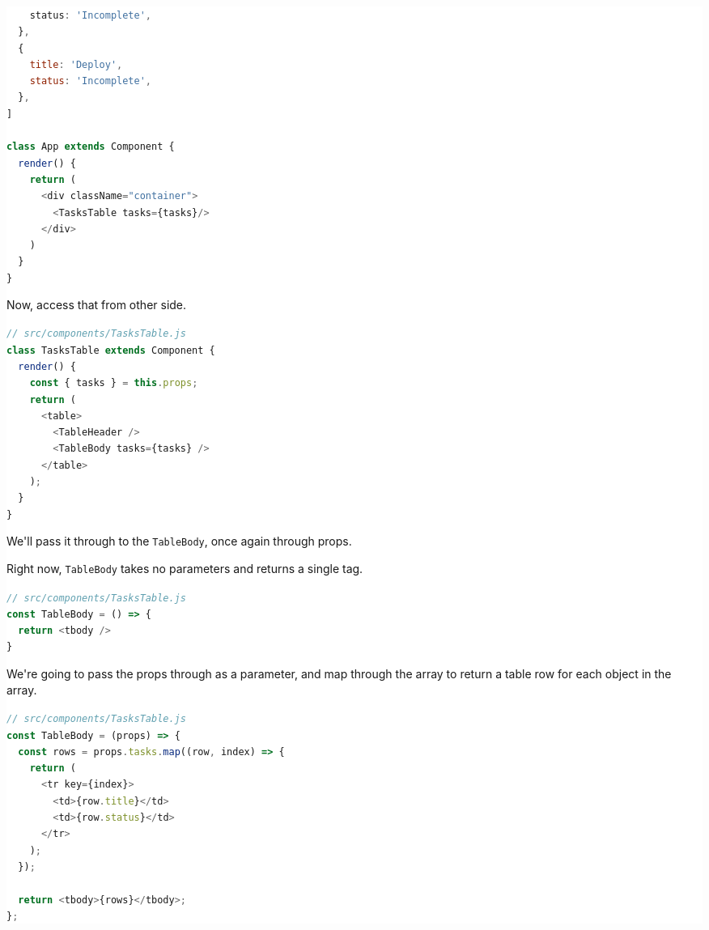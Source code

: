 ```js
    status: 'Incomplete',
  },
  {
    title: 'Deploy',
    status: 'Incomplete',
  },
]

class App extends Component {
  render() {    
    return (
      <div className="container">
        <TasksTable tasks={tasks}/>
      </div>
    )
  }
}
```

Now, access that from other side.

```js
// src/components/TasksTable.js
class TasksTable extends Component {
  render() {
    const { tasks } = this.props;
    return (
      <table>
        <TableHeader />
        <TableBody tasks={tasks} />
      </table>
    );
  }
}
```

We'll pass it through to the `TableBody`, once again through props.

Right now, `TableBody` takes no parameters and returns a single tag.

```js
// src/components/TasksTable.js
const TableBody = () => {
  return <tbody />
}
```

We're going to pass the props through as a parameter, and map through the array to return a table row for each object in the array.

```js
// src/components/TasksTable.js
const TableBody = (props) => {
  const rows = props.tasks.map((row, index) => {
    return (
      <tr key={index}>
        <td>{row.title}</td>
        <td>{row.status}</td>
      </tr>
    );
  });

  return <tbody>{rows}</tbody>;
};
```
